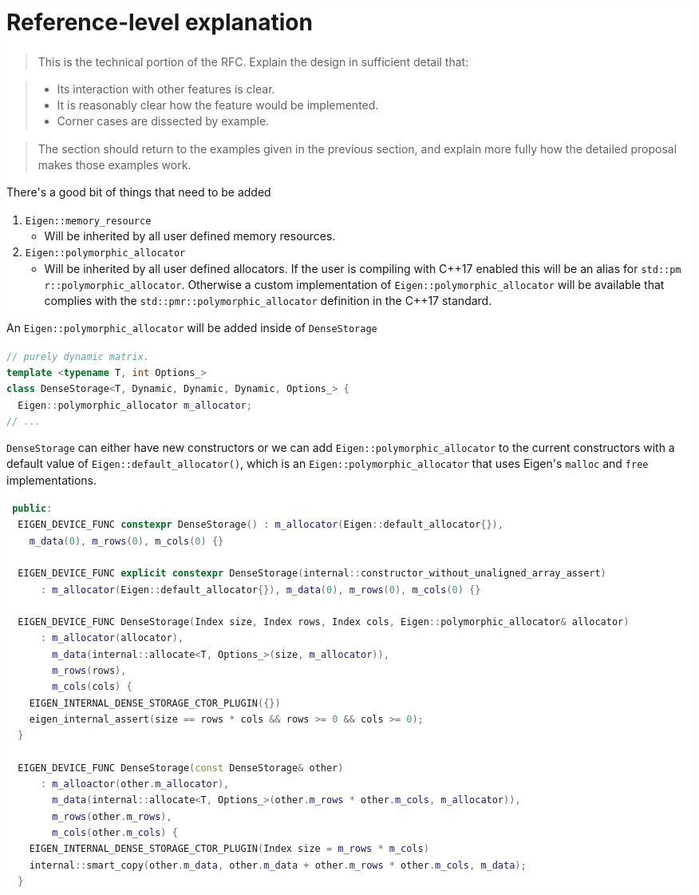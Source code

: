 # Reference-level explanation
[reference-level-explanation]: #reference-level-explanation

> This is the technical portion of the RFC. Explain the design in sufficient detail that:

> - Its interaction with other features is clear.
> - It is reasonably clear how the feature would be implemented.
> - Corner cases are dissected by example.

> The section should return to the examples given in the previous section, and explain more fully how the detailed proposal makes those examples work.

There's a good bit of things that need to be added

1. `Eigen::memory_resource`
    - Will be inherited by all user defined memory resources.
2. `Eigen::polymorphic_allocator`
    - Will be inherited by all user defined allocators. If the user is compiling with C++17 enabled this will be an alias for `std::pmr::polymorphic_allocator`. Otherwise a custom implementation of `Eigen::polymorphic_allocator` will be available that complies with the `std::pmr::polymorphic_allocator` definition in the C++17 standard.

An `Eigen::polymorphic_allocator` will be added inside of `DenseStorage`

```cpp
// purely dynamic matrix.
template <typename T, int Options_>
class DenseStorage<T, Dynamic, Dynamic, Dynamic, Options_> {
  Eigen::polymorphic_allocator m_allocator;
// ...
```

`DenseStorage` can either have new constructors or we can add `Eigen::polymorphic_allocator` to the current constructors with a default value of `Eigen::default_allocator()`, which is an `Eigen::polymorphic_allocator` that uses Eigen's `malloc` and `free` implementations.

```cpp
 public:
  EIGEN_DEVICE_FUNC constexpr DenseStorage() : m_allocator(Eigen::default_allocator{}),
    m_data(0), m_rows(0), m_cols(0) {}

  EIGEN_DEVICE_FUNC explicit constexpr DenseStorage(internal::constructor_without_unaligned_array_assert)
      : m_allocator(Eigen::default_allocator{}), m_data(0), m_rows(0), m_cols(0) {}

  EIGEN_DEVICE_FUNC DenseStorage(Index size, Index rows, Index cols, Eigen::polymorphic_allocator& allocator)
      : m_allocator(allocator),
        m_data(internal::allocate<T, Options_>(size, m_allocator)),
        m_rows(rows),
        m_cols(cols) {
    EIGEN_INTERNAL_DENSE_STORAGE_CTOR_PLUGIN({})
    eigen_internal_assert(size == rows * cols && rows >= 0 && cols >= 0);
  }

  EIGEN_DEVICE_FUNC DenseStorage(const DenseStorage& other)
      : m_alloactor(other.m_allocator),
        m_data(internal::allocate<T, Options_>(other.m_rows * other.m_cols, m_allocator)),
        m_rows(other.m_rows),
        m_cols(other.m_cols) {
    EIGEN_INTERNAL_DENSE_STORAGE_CTOR_PLUGIN(Index size = m_rows * m_cols)
    internal::smart_copy(other.m_data, other.m_data + other.m_rows * other.m_cols, m_data);
  }

```


[summary]: #summary
[motivation]: #motivation
[guide-level-explanation]: #guide-level-explanation
[drawbacks]: #drawbacks
[rationale-and-alternatives]: #rationale-and-alternatives
[prior-art]: #prior-art
[unresolved-questions]: #unresolved-questions